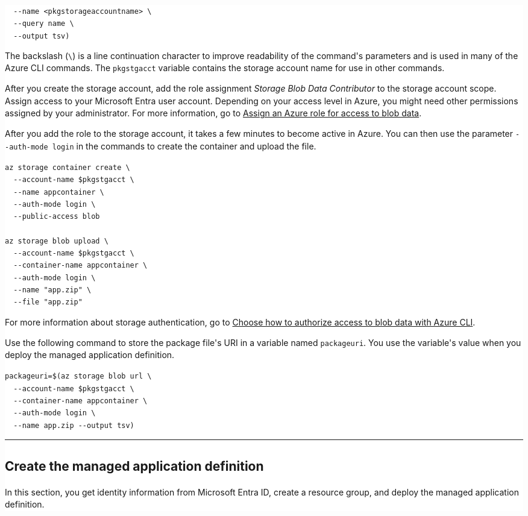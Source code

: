 ```azurecli
  --name <pkgstorageaccountname> \
  --query name \
  --output tsv)
```

The backslash (`\`) is a line continuation character to improve readability of the command's parameters and is used in many of the Azure CLI commands. The `pkgstgacct` variable contains the storage account name for use in other commands.

After you create the storage account, add the role assignment _Storage Blob Data Contributor_ to the storage account scope. Assign access to your Microsoft Entra user account. Depending on your access level in Azure, you might need other permissions assigned by your administrator. For more information, go to [Assign an Azure role for access to blob data](../../storage/blobs/assign-azure-role-data-access.md).

After you add the role to the storage account, it takes a few minutes to become active in Azure. You can then use the parameter `--auth-mode login` in the commands to create the container and upload the file.

```azurecli
az storage container create \
  --account-name $pkgstgacct \
  --name appcontainer \
  --auth-mode login \
  --public-access blob

az storage blob upload \
  --account-name $pkgstgacct \
  --container-name appcontainer \
  --auth-mode login \
  --name "app.zip" \
  --file "app.zip"
```

For more information about storage authentication, go to [Choose how to authorize access to blob data with Azure CLI](../../storage/blobs/authorize-data-operations-cli.md).

Use the following command to store the package file's URI in a variable named `packageuri`. You use the variable's value when you deploy the managed application definition.

```azurecli
packageuri=$(az storage blob url \
  --account-name $pkgstgacct \
  --container-name appcontainer \
  --auth-mode login \
  --name app.zip --output tsv)
```

---

## Create the managed application definition

In this section, you get identity information from Microsoft Entra ID, create a resource group, and deploy the managed application definition.
